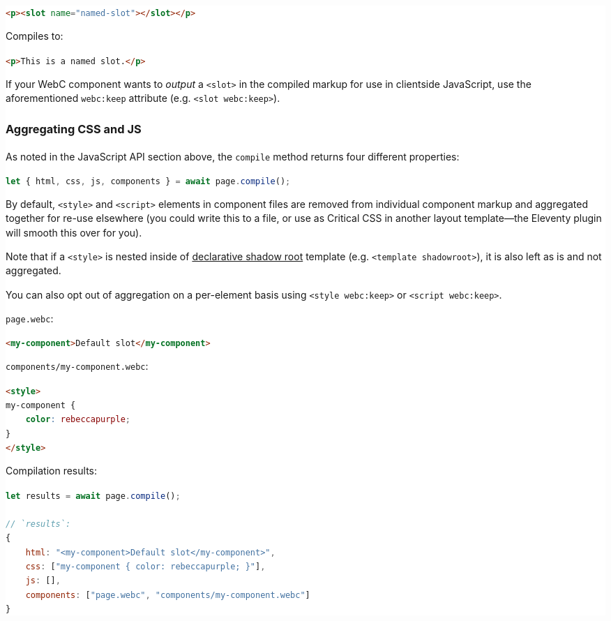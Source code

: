 ```html
<p><slot name="named-slot"></slot></p>
```

Compiles to:

```html
<p>This is a named slot.</p>
```

If your WebC component wants to _output_ a `<slot>` in the compiled markup for use in clientside JavaScript, use the aforementioned `webc:keep` attribute (e.g. `<slot webc:keep>`).

### Aggregating CSS and JS

As noted in the JavaScript API section above, the `compile` method returns four different properties:

```js
let { html, css, js, components } = await page.compile();
```

By default, `<style>` and `<script>` elements in component files are removed from individual component markup and aggregated together for re-use elsewhere (you could write this to a file, or use as Critical CSS in another layout template—the Eleventy plugin will smooth this over for you).

Note that if a `<style>` is nested inside of [declarative shadow root](https://web.dev/declarative-shadow-dom/) template (e.g. `<template shadowroot>`), it is also left as is and not aggregated.

You can also opt out of aggregation on a per-element basis using `<style webc:keep>` or `<script webc:keep>`. 

`page.webc`:

```html
<my-component>Default slot</my-component>
```

`components/my-component.webc`:

```html
<style>
my-component {
	color: rebeccapurple;
}
</style>
```

Compilation results:

```js
let results = await page.compile();

// `results`:
{
	html: "<my-component>Default slot</my-component>",
	css: ["my-component { color: rebeccapurple; }"],
	js: [],
	components: ["page.webc", "components/my-component.webc"]
}
```
